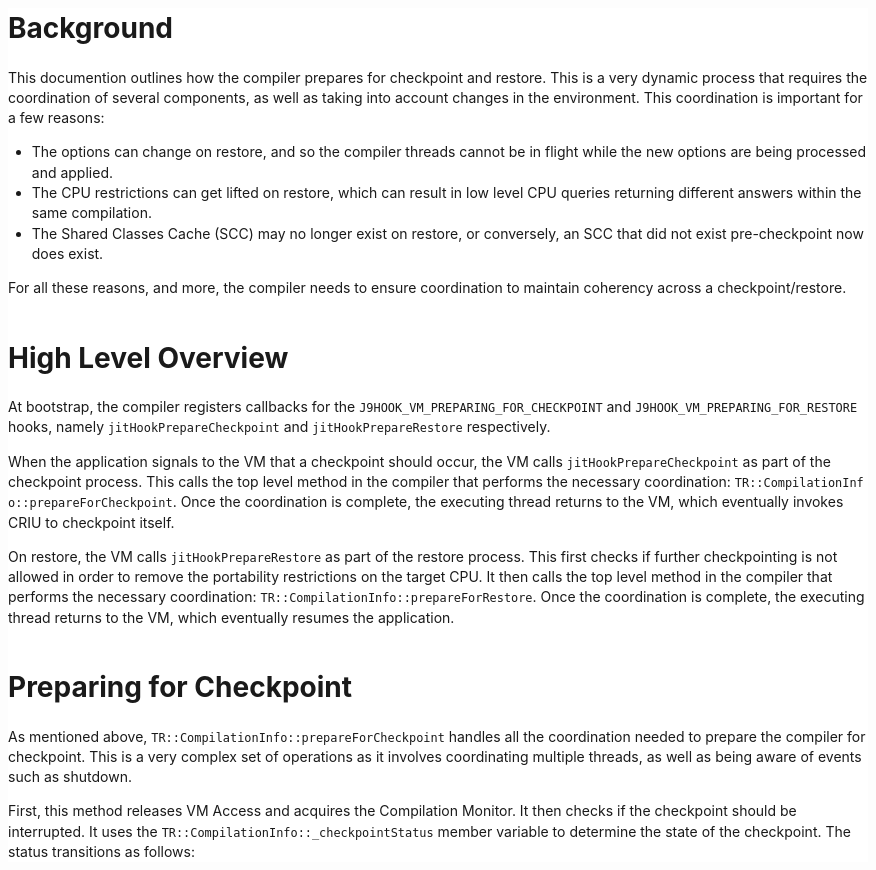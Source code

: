 

# Background

This documention outlines how the compiler prepares for checkpoint and restore.
This is a very dynamic process that requires the coordination of several
components, as well as taking into account changes in the environment. This
coordination is important for a few reasons:

* The options can change on restore, and so the compiler threads cannot be in
flight while the new options are being processed and applied.
* The CPU restrictions can get lifted on restore, which can result in low level
CPU queries returning different answers within the same compilation.
* The Shared Classes Cache (SCC) may no longer exist on restore, or conversely,
an SCC that did not exist pre-checkpoint now does exist.

For all these reasons, and more, the compiler needs to ensure coordination to
maintain coherency across a checkpoint/restore.

# High Level Overview

At bootstrap, the compiler registers callbacks for the
`J9HOOK_VM_PREPARING_FOR_CHECKPOINT` and `J9HOOK_VM_PREPARING_FOR_RESTORE`
hooks, namely `jitHookPrepareCheckpoint` and `jitHookPrepareRestore`
respectively.

When the application signals to the VM that a checkpoint should occur, the VM
calls `jitHookPrepareCheckpoint` as part of the checkpoint process. This calls
the top level method in the compiler that performs the necessary coordination:
`TR::CompilationInfo::prepareForCheckpoint`.
Once the coordination is complete, the executing thread returns to the VM, which
eventually invokes CRIU to checkpoint itself.

On restore, the VM calls `jitHookPrepareRestore` as part of the restore process.
This first checks if further checkpointing is not allowed in order to remove the
portability restrictions on the target CPU. It then calls the top level method
in the compiler that performs the necessary coordination:
`TR::CompilationInfo::prepareForRestore`. Once the coordination is complete,
the executing thread returns to the VM, which eventually resumes the
application.

# Preparing for Checkpoint

As mentioned above, `TR::CompilationInfo::prepareForCheckpoint` handles all the
coordination needed to prepare the compiler for checkpoint. This is a very
complex set of operations as it involves coordinating multiple threads, as well
as being aware of events such as shutdown.

First, this method releases VM Access and acquires the Compilation Monitor. It
then checks if the checkpoint should be interrupted. It uses the
`TR::CompilationInfo::_checkpointStatus` member variable to determine the state
of the checkpoint. The status transitions as follows:
